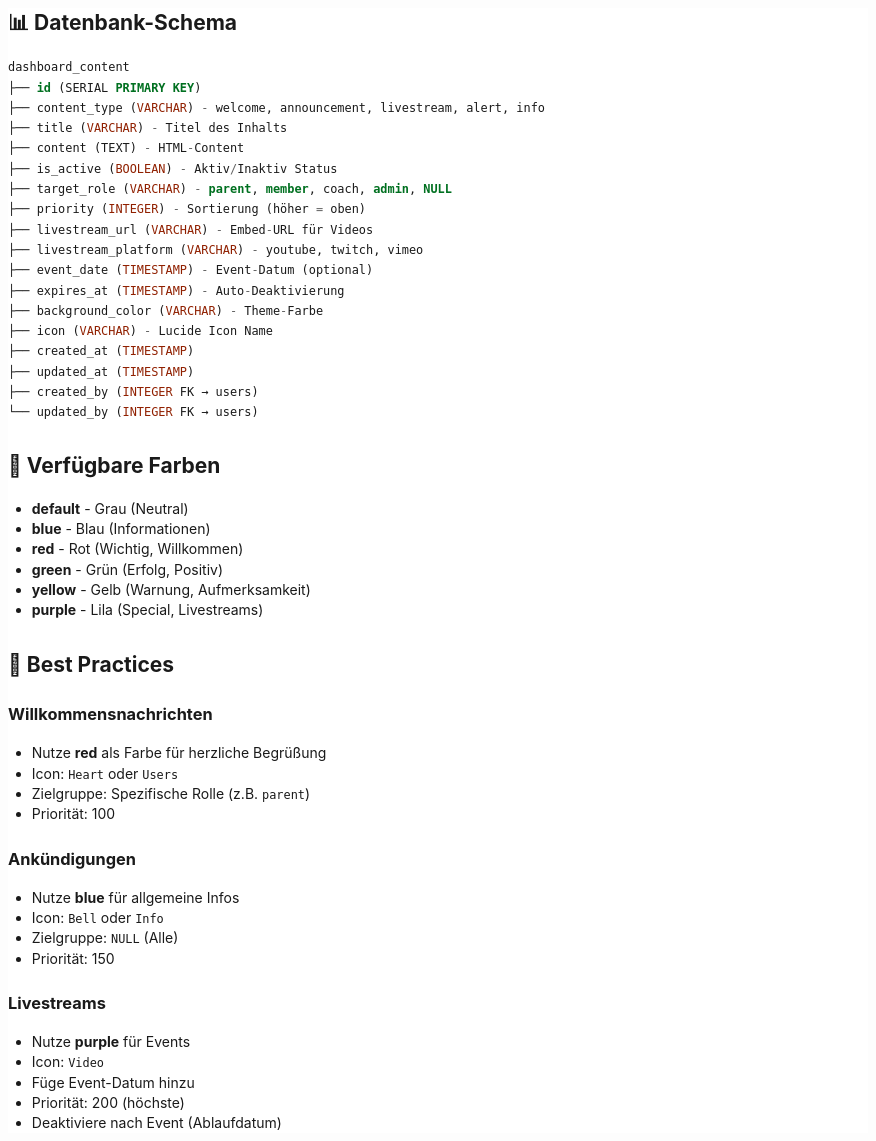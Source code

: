 ## 📊 Datenbank-Schema

```sql
dashboard_content
├── id (SERIAL PRIMARY KEY)
├── content_type (VARCHAR) - welcome, announcement, livestream, alert, info
├── title (VARCHAR) - Titel des Inhalts
├── content (TEXT) - HTML-Content
├── is_active (BOOLEAN) - Aktiv/Inaktiv Status
├── target_role (VARCHAR) - parent, member, coach, admin, NULL
├── priority (INTEGER) - Sortierung (höher = oben)
├── livestream_url (VARCHAR) - Embed-URL für Videos
├── livestream_platform (VARCHAR) - youtube, twitch, vimeo
├── event_date (TIMESTAMP) - Event-Datum (optional)
├── expires_at (TIMESTAMP) - Auto-Deaktivierung
├── background_color (VARCHAR) - Theme-Farbe
├── icon (VARCHAR) - Lucide Icon Name
├── created_at (TIMESTAMP)
├── updated_at (TIMESTAMP)
├── created_by (INTEGER FK → users)
└── updated_by (INTEGER FK → users)
```

## 🎨 Verfügbare Farben

- **default** - Grau (Neutral)
- **blue** - Blau (Informationen)
- **red** - Rot (Wichtig, Willkommen)
- **green** - Grün (Erfolg, Positiv)
- **yellow** - Gelb (Warnung, Aufmerksamkeit)
- **purple** - Lila (Special, Livestreams)

## 🎯 Best Practices

### Willkommensnachrichten
- Nutze **red** als Farbe für herzliche Begrüßung
- Icon: `Heart` oder `Users`
- Zielgruppe: Spezifische Rolle (z.B. `parent`)
- Priorität: 100

### Ankündigungen
- Nutze **blue** für allgemeine Infos
- Icon: `Bell` oder `Info`
- Zielgruppe: `NULL` (Alle)
- Priorität: 150

### Livestreams
- Nutze **purple** für Events
- Icon: `Video`
- Füge Event-Datum hinzu
- Priorität: 200 (höchste)
- Deaktiviere nach Event (Ablaufdatum)
